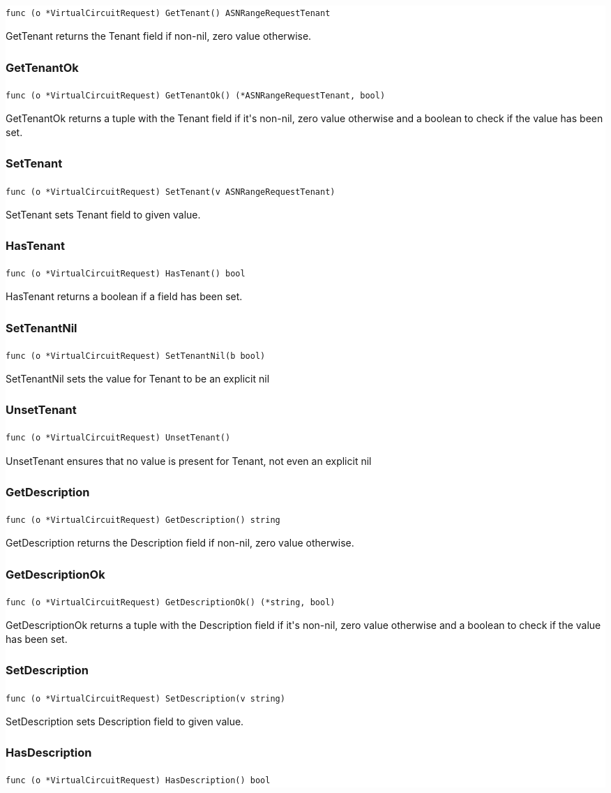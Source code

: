 `func (o *VirtualCircuitRequest) GetTenant() ASNRangeRequestTenant`

GetTenant returns the Tenant field if non-nil, zero value otherwise.

### GetTenantOk

`func (o *VirtualCircuitRequest) GetTenantOk() (*ASNRangeRequestTenant, bool)`

GetTenantOk returns a tuple with the Tenant field if it's non-nil, zero value otherwise
and a boolean to check if the value has been set.

### SetTenant

`func (o *VirtualCircuitRequest) SetTenant(v ASNRangeRequestTenant)`

SetTenant sets Tenant field to given value.

### HasTenant

`func (o *VirtualCircuitRequest) HasTenant() bool`

HasTenant returns a boolean if a field has been set.

### SetTenantNil

`func (o *VirtualCircuitRequest) SetTenantNil(b bool)`

 SetTenantNil sets the value for Tenant to be an explicit nil

### UnsetTenant
`func (o *VirtualCircuitRequest) UnsetTenant()`

UnsetTenant ensures that no value is present for Tenant, not even an explicit nil
### GetDescription

`func (o *VirtualCircuitRequest) GetDescription() string`

GetDescription returns the Description field if non-nil, zero value otherwise.

### GetDescriptionOk

`func (o *VirtualCircuitRequest) GetDescriptionOk() (*string, bool)`

GetDescriptionOk returns a tuple with the Description field if it's non-nil, zero value otherwise
and a boolean to check if the value has been set.

### SetDescription

`func (o *VirtualCircuitRequest) SetDescription(v string)`

SetDescription sets Description field to given value.

### HasDescription

`func (o *VirtualCircuitRequest) HasDescription() bool`
